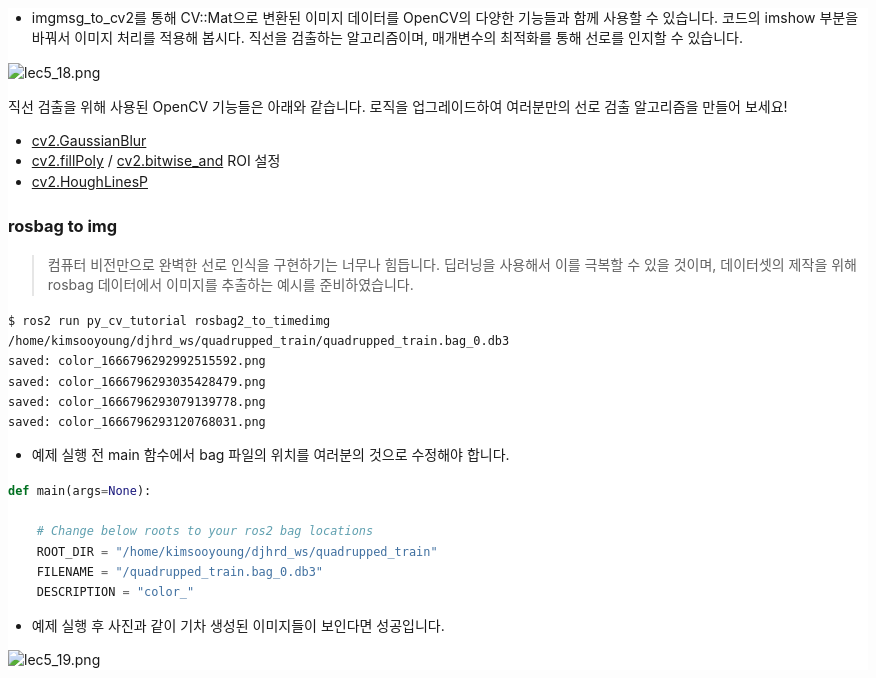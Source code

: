 - imgmsg_to_cv2를 통해 CV::Mat으로 변환된 이미지 데이터를 OpenCV의 다양한 기능들과 함께 사용할 수 있습니다. 코드의 imshow 부분을 바꿔서 이미지 처리를 적용해 봅시다. 직선을 검출하는 알고리즘이며, 매개변수의 최적화를 통해 선로를 인지할 수 있습니다.

![lec5_18.png](/kr/ros2_basic_foxy/images5/lec5_18.png?height=300px)

직선 검출을 위해 사용된 OpenCV 기능들은 아래와 같습니다. 로직을 업그레이드하여 여러분만의 선로 검출 알고리즘을 만들어 보세요!

- [cv2.GaussianBlur](https://opencv-python.readthedocs.io/en/latest/doc/11.imageSmoothing/imageSmoothing.html)
- [cv2.fillPoly](https://www.geeksforgeeks.org/draw-a-filled-polygon-using-the-opencv-function-fillpoly/) / [cv2.bitwise_and](https://opencv-python.readthedocs.io/en/latest/doc/07.imageArithmetic/imageArithmetic.html) ROI 설정
- [cv2.HoughLinesP](https://opencv-python.readthedocs.io/en/latest/doc/25.imageHoughLineTransform/imageHoughLineTransform.html)

### rosbag to img

> 컴퓨터 비전만으로 완벽한 선로 인식을 구현하기는 너무나 힘듭니다. 딥러닝을 사용해서 이를 극복할 수 있을 것이며, 데이터셋의 제작을 위해 rosbag 데이터에서 이미지를 추출하는 예시를 준비하였습니다.

```bash
$ ros2 run py_cv_tutorial rosbag2_to_timedimg
/home/kimsooyoung/djhrd_ws/quadrupped_train/quadrupped_train.bag_0.db3
saved: color_1666796292992515592.png
saved: color_1666796293035428479.png
saved: color_1666796293079139778.png
saved: color_1666796293120768031.png
```

- 예제 실행 전 main 함수에서 bag 파일의 위치를 여러분의 것으로 수정해야 합니다.

```python
def main(args=None):

    # Change below roots to your ros2 bag locations
    ROOT_DIR = "/home/kimsooyoung/djhrd_ws/quadrupped_train"
    FILENAME = "/quadrupped_train.bag_0.db3"
    DESCRIPTION = "color_"
```

- 예제 실행 후 사진과 같이 기차 생성된 이미지들이 보인다면 성공입니다.

![lec5_19.png](/kr/ros2_basic_foxy/images5/lec5_19.png?height=300px)
